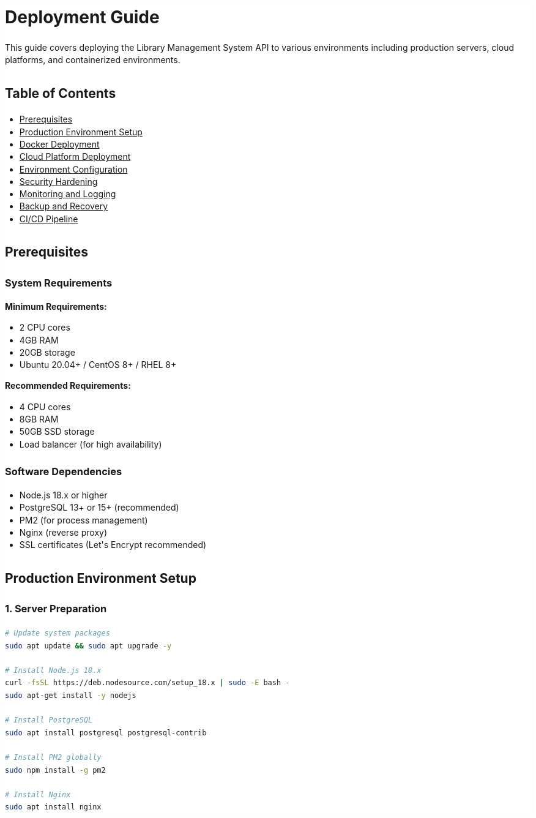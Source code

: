 # Deployment Guide

This guide covers deploying the Library Management System API to various environments including production servers, cloud platforms, and containerized environments.

## Table of Contents

- [Prerequisites](#prerequisites)
- [Production Environment Setup](#production-environment-setup)
- [Docker Deployment](#docker-deployment)
- [Cloud Platform Deployment](#cloud-platform-deployment)
- [Environment Configuration](#environment-configuration)
- [Security Hardening](#security-hardening)
- [Monitoring and Logging](#monitoring-and-logging)
- [Backup and Recovery](#backup-and-recovery)
- [CI/CD Pipeline](#cicd-pipeline)

## Prerequisites

### System Requirements

**Minimum Requirements:**

- 2 CPU cores
- 4GB RAM
- 20GB storage
- Ubuntu 20.04+ / CentOS 8+ / RHEL 8+

**Recommended Requirements:**

- 4 CPU cores
- 8GB RAM
- 50GB SSD storage
- Load balancer (for high availability)

### Software Dependencies

- Node.js 18.x or higher
- PostgreSQL 13+ or 15+ (recommended)
- PM2 (for process management)
- Nginx (reverse proxy)
- SSL certificates (Let's Encrypt recommended)

## Production Environment Setup

### 1. Server Preparation

```bash
# Update system packages
sudo apt update && sudo apt upgrade -y

# Install Node.js 18.x
curl -fsSL https://deb.nodesource.com/setup_18.x | sudo -E bash -
sudo apt-get install -y nodejs

# Install PostgreSQL
sudo apt install postgresql postgresql-contrib

# Install PM2 globally
sudo npm install -g pm2

# Install Nginx
sudo apt install nginx
```
